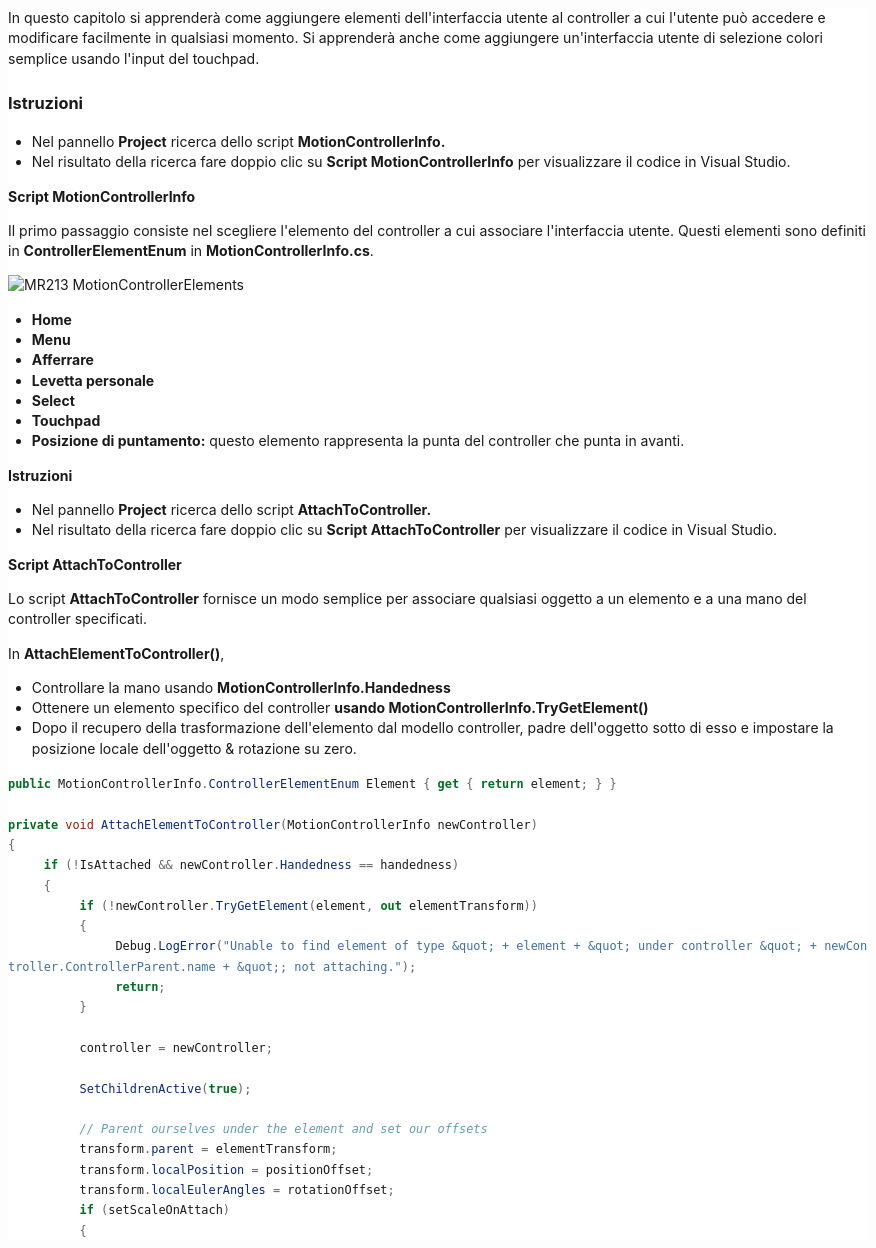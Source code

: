 In questo capitolo si apprenderà come aggiungere elementi dell'interfaccia utente al controller a cui l'utente può accedere e modificare facilmente in qualsiasi momento. Si apprenderà anche come aggiungere un'interfaccia utente di selezione colori semplice usando l'input del touchpad.

### <a name="instructions"></a>Istruzioni

* Nel pannello **Project** ricerca dello script **MotionControllerInfo.**
* Nel risultato della ricerca fare doppio clic su **Script MotionControllerInfo** per visualizzare il codice in Visual Studio.

**Script MotionControllerInfo**

Il primo passaggio consiste nel scegliere l'elemento del controller a cui associare l'interfaccia utente. Questi elementi sono definiti in **ControllerElementEnum** in **MotionControllerInfo.cs**.

![MR213 MotionControllerElements](images/mr213-motioncontrollerelements-1000px.jpg)

* **Home**
* **Menu**
* **Afferrare**
* **Levetta personale**
* **Select**
* **Touchpad**
* **Posizione di puntamento:** questo elemento rappresenta la punta del controller che punta in avanti.

**Istruzioni**

* Nel pannello **Project** ricerca dello script **AttachToController.**
* Nel risultato della ricerca fare doppio clic su **Script AttachToController** per visualizzare il codice in Visual Studio.

**Script AttachToController**

Lo script **AttachToController** fornisce un modo semplice per associare qualsiasi oggetto a un elemento e a una mano del controller specificati.

In **AttachElementToController()**,

* Controllare la mano usando **MotionControllerInfo.Handedness**
* Ottenere un elemento specifico del controller **usando MotionControllerInfo.TryGetElement()**
* Dopo il recupero della trasformazione dell'elemento dal modello controller, padre dell'oggetto sotto di esso e impostare la posizione locale dell'oggetto & rotazione su zero.

```cs
public MotionControllerInfo.ControllerElementEnum Element { get { return element; } }

private void AttachElementToController(MotionControllerInfo newController)
{
     if (!IsAttached && newController.Handedness == handedness)
     {
          if (!newController.TryGetElement(element, out elementTransform))
          {
               Debug.LogError("Unable to find element of type &quot; + element + &quot; under controller &quot; + newController.ControllerParent.name + &quot;; not attaching.");
               return;
          }

          controller = newController;

          SetChildrenActive(true);

          // Parent ourselves under the element and set our offsets
          transform.parent = elementTransform;
          transform.localPosition = positionOffset;
          transform.localEulerAngles = rotationOffset;
          if (setScaleOnAttach)
          {
```